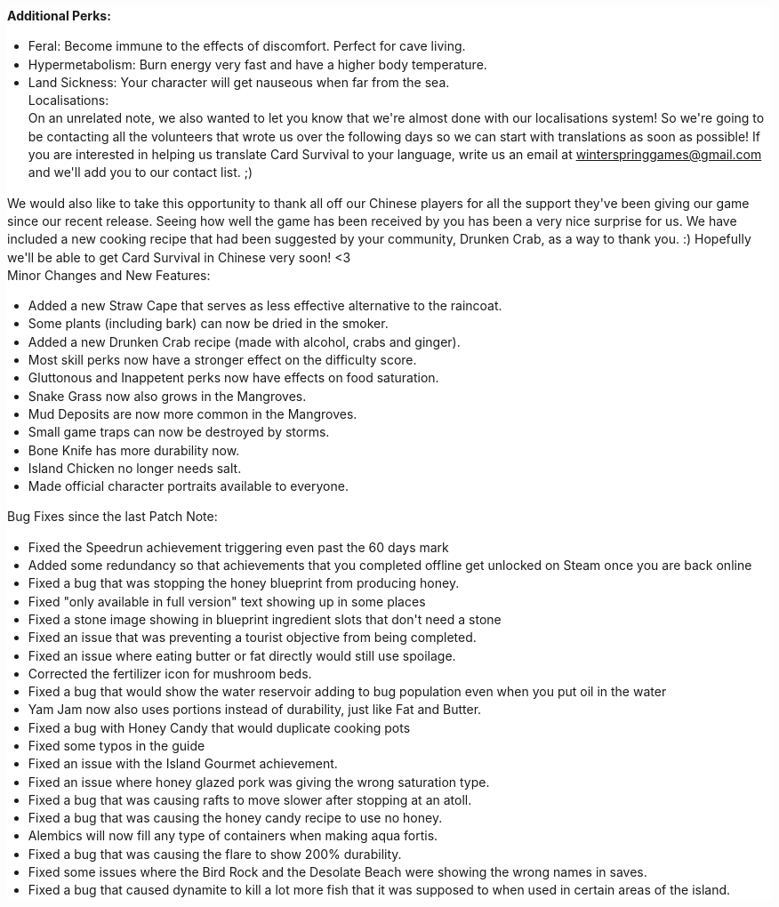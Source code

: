 
<b>Additional Perks:</b>

- Feral: Become immune to the effects of discomfort. Perfect for cave living.
- Hypermetabolism: Burn energy very fast and have a higher body temperature.
- Land Sickness: Your character will get nauseous when far from the sea.  
Localisations:  
On an unrelated note, we also wanted to let you know that we're almost done with our localisations system! So we're going to be contacting all the volunteers that wrote us over the following days so we can start with translations as soon as possible!
If you are interested in helping us translate Card Survival to your language, write us an email at winterspringgames@gmail.com and we'll add you to our contact list. ;)

We would also like to take this opportunity to thank all off our Chinese players for all the support they've been giving our game since our recent release. Seeing how well the game has been received by you has been a very nice surprise for us.
We have included a new cooking recipe that had been suggested by your community, Drunken Crab, as a way to thank you. :)
Hopefully we'll be able to get Card Survival in Chinese very soon! <3  
Minor Changes and New Features:  
- Added a new Straw Cape that serves as less effective alternative to the raincoat.
- Some plants (including bark) can now be dried in the smoker.
- Added a new Drunken Crab recipe (made with alcohol, crabs and ginger).
- Most skill perks now have a stronger effect on the difficulty score.
- Gluttonous and Inappetent perks now have effects on food saturation.
- Snake Grass now also grows in the Mangroves.
- Mud Deposits are now more common in the Mangroves.
- Small game traps can now be destroyed by storms.
- Bone Knife has more durability now.
- Island Chicken no longer needs salt.
- Made official character portraits available to everyone.  
  
Bug Fixes since the last Patch Note:  
- Fixed the Speedrun achievement triggering even past the 60 days mark
- Added some redundancy so that achievements that you completed offline get unlocked on Steam once you are back online
- Fixed a bug that was stopping the honey blueprint from producing honey.
- Fixed "only available in full version" text showing up in some places
- Fixed a stone image showing in blueprint ingredient slots that don't need a stone
- Fixed an issue that was preventing a tourist objective from being completed.
- Fixed an issue where eating butter or fat directly would still use spoilage.
- Corrected the fertilizer icon for mushroom beds.
- Fixed a bug that would show the water reservoir adding to bug population even when you put oil in the water
- Yam Jam now also uses portions instead of durability, just like Fat and Butter.
- Fixed a bug with Honey Candy that would duplicate cooking pots
- Fixed some typos in the guide
- Fixed an issue with the Island Gourmet achievement.
- Fixed an issue where honey glazed pork was giving the wrong saturation type.
- Fixed a bug that was causing rafts to move slower after stopping at an atoll.
- Fixed a bug that was causing the honey candy recipe to use no honey.
- Alembics will now fill any type of containers when making aqua fortis.
- Fixed a bug that was causing the flare to show 200% durability.
- Fixed some issues where the Bird Rock and the Desolate Beach were showing the wrong names in saves.
- Fixed a bug that caused dynamite to kill a lot more fish that it was supposed to when used in certain areas of the island.
